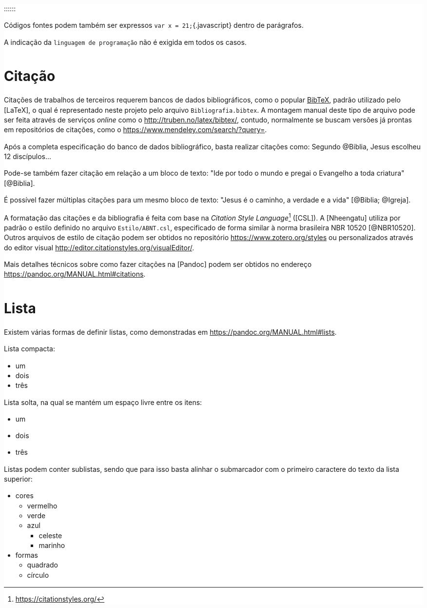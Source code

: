 ::::::

Códigos fontes podem também ser expressos `var x = 21;`{.javascript} dentro de parágrafos.

A indicação da `linguagem de programação` não é exigida em todos os casos.

# Citação

Citações de trabalhos de terceiros requerem bancos de dados bibliográficos, como o popular [BibTeX](http://www.bibtex.org/), padrão utilizado pelo [LaTeX], o qual é representado neste projeto pelo arquivo `Bibliografia.bibtex`. A montagem manual deste tipo de arquivo pode ser feita através de serviços *online* como o <http://truben.no/latex/bibtex/>, contudo, normalmente se buscam versões já prontas em repositórios de citações, como o <https://www.mendeley.com/search/?query=>.

Após a completa especificação do banco de dados bibliográfico, basta realizar citações como: Segundo @Biblia, Jesus escolheu 12 discípulos...

Pode-se também fazer citação em relação a um bloco de texto: "Ide por todo o mundo e pregai o Evangelho a toda criatura" [@Biblia].

É possível fazer múltiplas citações para um mesmo bloco de texto: "Jesus é o caminho, a verdade e a vida" [@Biblia; @Igreja].

A formatação das citações e da bibliografia é feita com base na *Citation Style Language*[^nota-csl] ([CSL]). A [Nheengatu] utiliza por padrão o estilo definido no arquivo `Estilo/ABNT.csl`, especificado de forma similar à norma brasileira NBR 10520 [@NBR10520]. Outros arquivos de estilo de citação podem ser obtidos no repositório <https://www.zotero.org/styles> ou personalizados através do editor visual <http://editor.citationstyles.org/visualEditor/>.

Mais detalhes técnicos sobre como fazer citações na [Pandoc] podem ser obtidos no endereço <https://pandoc.org/MANUAL.html#citations>.

[^nota-csl]: <https://citationstyles.org/>

# Lista

Existem várias formas de definir listas, como demonstradas em <https://pandoc.org/MANUAL.html#lists>.

Lista compacta:

* um
* dois
* três

Lista solta, na qual se mantém um espaço livre entre os itens:

* um

* dois

* três

Listas podem conter sublistas, sendo que para isso basta alinhar o submarcador com o primeiro caractere do texto da lista superior:

* cores
  + vermelho
  + verde
  + azul
    - celeste
    - marinho
* formas
  + quadrado
  + círculo


[^nota-pandoc]: <https://pandoc.org/MANUAL.html#pandocs-markdown>
[^nota-nheengatu]: <https://joseflavio.com/nheengatu/>
[^nota-md]: <https://daringfireball.net/projects/markdown/>
[^1]: Mais informações acerca de notas de rodapé em <https://pandoc.org/MANUAL.html#footnotes>.
[^nota]: Exemplo de nota de rodapé com múltiplas linhas.
[CSL]: https://citationstyles.org/
[EPUB]: https://pt.wikipedia.org/wiki/EPUB
[HTML]: https://www.w3schools.com/html/html_intro.asp
[LaTeX]: https://pt.wikipedia.org/wiki/LaTeX
[Lua]: https://www.lua.org/about.html
[Pandoc]: https://pandoc.org/MANUAL.html#pandocs-markdown
[PDF]: https://pt.wikipedia.org/wiki/Portable_Document_Format
[Markdown]: https://daringfireball.net/projects/markdown/
[Nheengatu]: https://joseflavio.com/nheengatu/